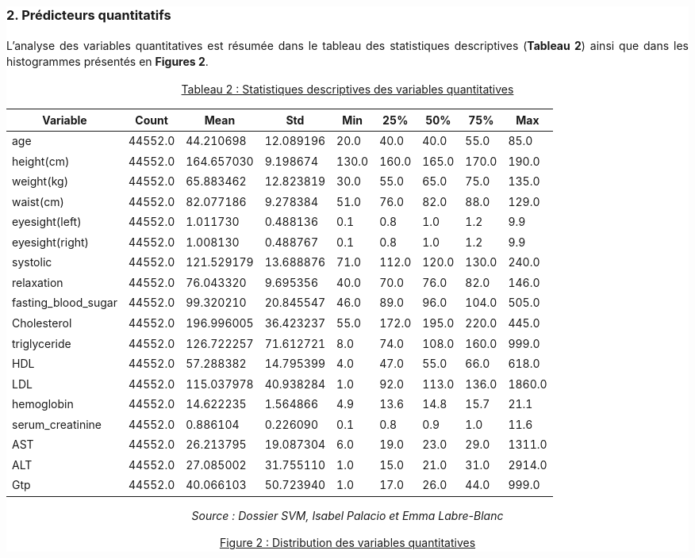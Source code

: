 ### 2. Prédicteurs quantitatifs

<p align="justify"> L’analyse des variables quantitatives est résumée dans le tableau des statistiques descriptives (<strong>Tableau 2</strong>) ainsi que dans les histogrammes présentés en <strong>Figures 2</strong>.</p>

<p align="center"> <u>Tableau 2 : Statistiques descriptives des variables quantitatives </u></p>

<div align="center">

| Variable               | Count   | Mean       | Std        | Min   | 25%   | 50%   | 75%   | Max    |
|------------------------|---------|------------|------------|-------|-------|-------|-------|--------|
| age                    | 44552.0 | 44.210698  | 12.089196  | 20.0  | 40.0  | 40.0  | 55.0  | 85.0   |
| height(cm)             | 44552.0 | 164.657030 | 9.198674   | 130.0 | 160.0 | 165.0 | 170.0 | 190.0  |
| weight(kg)             | 44552.0 | 65.883462  | 12.823819  | 30.0  | 55.0  | 65.0  | 75.0  | 135.0  |
| waist(cm)              | 44552.0 | 82.077186  | 9.278384   | 51.0  | 76.0  | 82.0  | 88.0  | 129.0  |
| eyesight(left)         | 44552.0 | 1.011730   | 0.488136   | 0.1   | 0.8   | 1.0   | 1.2   | 9.9    |
| eyesight(right)        | 44552.0 | 1.008130   | 0.488767   | 0.1   | 0.8   | 1.0   | 1.2   | 9.9    |
| systolic               | 44552.0 | 121.529179 | 13.688876  | 71.0  | 112.0 | 120.0 | 130.0 | 240.0  |
| relaxation             | 44552.0 | 76.043320  | 9.695356   | 40.0  | 70.0  | 76.0  | 82.0  | 146.0  |
| fasting_blood_sugar    | 44552.0 | 99.320210  | 20.845547  | 46.0  | 89.0  | 96.0  | 104.0 | 505.0  |
| Cholesterol            | 44552.0 | 196.996005 | 36.423237  | 55.0  | 172.0 | 195.0 | 220.0 | 445.0  |
| triglyceride           | 44552.0 | 126.722257 | 71.612721  | 8.0   | 74.0  | 108.0 | 160.0 | 999.0  |
| HDL                    | 44552.0 | 57.288382  | 14.795399  | 4.0   | 47.0  | 55.0  | 66.0  | 618.0  |
| LDL                    | 44552.0 | 115.037978 | 40.938284  | 1.0   | 92.0  | 113.0 | 136.0 | 1860.0 |
| hemoglobin             | 44552.0 | 14.622235  | 1.564866   | 4.9   | 13.6  | 14.8  | 15.7  | 21.1   |
| serum_creatinine       | 44552.0 | 0.886104   | 0.226090   | 0.1   | 0.8   | 0.9   | 1.0   | 11.6   |
| AST                    | 44552.0 | 26.213795  | 19.087304  | 6.0   | 19.0  | 23.0  | 29.0  | 1311.0 |
| ALT                    | 44552.0 | 27.085002  | 31.755110  | 1.0   | 15.0  | 21.0  | 31.0  | 2914.0 |
| Gtp                    | 44552.0 | 40.066103  | 50.723940  | 1.0   | 17.0  | 26.0  | 44.0  | 999.0  |
</div> 

 <p align="center"><em>Source : Dossier SVM, Isabel Palacio et Emma Labre-Blanc</em> </p>

 <p align="center"><u>Figure 2 : Distribution des variables quantitatives</u></p>

<p align="center">
